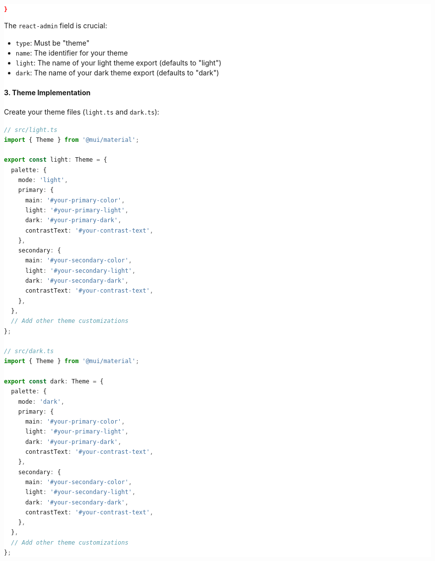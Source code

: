 ```json
}
```

The `react-admin` field is crucial:
- `type`: Must be "theme"
- `name`: The identifier for your theme
- `light`: The name of your light theme export (defaults to "light")
- `dark`: The name of your dark theme export (defaults to "dark")

#### 3. Theme Implementation

Create your theme files (`light.ts` and `dark.ts`):

```typescript
// src/light.ts
import { Theme } from '@mui/material';

export const light: Theme = {
  palette: {
    mode: 'light',
    primary: {
      main: '#your-primary-color',
      light: '#your-primary-light',
      dark: '#your-primary-dark',
      contrastText: '#your-contrast-text',
    },
    secondary: {
      main: '#your-secondary-color',
      light: '#your-secondary-light',
      dark: '#your-secondary-dark',
      contrastText: '#your-contrast-text',
    },
  },
  // Add other theme customizations
};

// src/dark.ts
import { Theme } from '@mui/material';

export const dark: Theme = {
  palette: {
    mode: 'dark',
    primary: {
      main: '#your-primary-color',
      light: '#your-primary-light',
      dark: '#your-primary-dark',
      contrastText: '#your-contrast-text',
    },
    secondary: {
      main: '#your-secondary-color',
      light: '#your-secondary-light',
      dark: '#your-secondary-dark',
      contrastText: '#your-contrast-text',
    },
  },
  // Add other theme customizations
};
```

